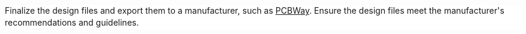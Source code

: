 Finalize the design files and export them to a manufacturer, such as [PCBWay](https://pcbway.com). Ensure the design files meet the manufacturer's recommendations and guidelines.
